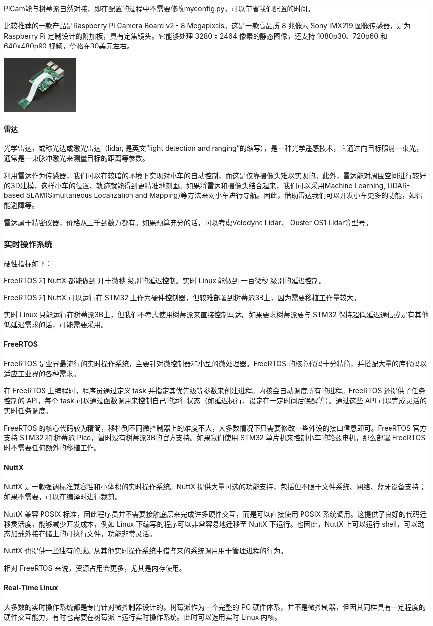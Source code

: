 PiCam能与树莓派自然对接，即在配置的过程中不需要修改myconfig.py，可以节省我们配置的时间。

比较推荐的一款产品是Raspberry Pi Camera Board v2 - 8 Megapixels。这是一款高品质 8 兆像素 Sony IMX219 图像传感器，是为 Raspberry Pi 定制设计的附加板，具有定焦镜头。它能够处理 3280 x 2464 像素的静态图像，还支持 1080p30、720p60 和 640x480p90 视频，价格在30美元左右。

![](images/feasibility/raspberry-pi-camera-board-v2.jpg)

#### 雷达

光学雷达，或称光达或激光雷达（lidar, 是英文“light detection and ranging”的缩写），是一种光学遥感技术，它通过向目标照射一束光，通常是一束脉冲激光来测量目标的距离等参数。

利用雷达作为传感器，我们可以在较暗的环境下实现对小车的自动控制，而这是仅靠摄像头难以实现的。此外，雷达能对周围空间进行较好的3D建模，这样小车的位置、轨迹就能得到更精准地刻画。如果将雷达和摄像头结合起来，我们可以采用Machine Learning, LiDAR-based SLAM(Simultaneous Localization and Mapping)等方法来对小车进行导航。因此，借助雷达我们可以开发小车更多的功能，如智能避障等。

雷达属于精密仪器，价格从上千到数万都有。如果预算充分的话，可以考虑Velodyne Lidar、 Ouster OS1 Lidar等型号。

### 实时操作系统

硬性指标如下：

FreeRTOS 和 NuttX 都能做到 几十微秒 级别的延迟控制。实时 Linux 能做到 一百微秒 级别的延迟控制。

FreeRTOS 和 NuttX 可以运行在 STM32 上作为硬件控制器，但较难部署到树莓派3B上，因为需要移植工作量较大。

实时 Linux 只能运行在树莓派3B上，但我们不考虑使用树莓派来直接控制马达。如果要求树莓派要与 STM32 保持超低延迟通信或是有其他低延迟需求的话，可能需要采用。

#### FreeRTOS

FreeRTOS 是业界最流行的实时操作系统，主要针对微控制器和小型的微处理器。FreeRTOS 的核心代码十分精简，并搭配大量的库代码以适应工业界的各种需求。

在 FreeRTOS 上编程时，程序员通过定义 task 并指定其优先级等参数来创建进程。内核会自动调度所有的进程。FreeRTOS 还提供了任务控制的 API，每个 task 可以通过函数调用来控制自己的运行状态（如延迟执行、设定在一定时间后唤醒等）。通过这些 API 可以完成灵活的实时任务调度。

FreeRTOS 的核心代码较为精简，移植到不同微控制器上的难度不大，大多数情况下只需要修改一些外设的接口信息即可。FreeRTOS 官方支持 STM32 和 树莓派 Pico，暂时没有树莓派3B的官方支持。如果我们使用 STM32 单片机来控制小车的轮毂电机，那么部署 FreeRTOS 时不需要任何额外的移植工作。

#### NuttX

NuttX 是一款强调标准兼容性和小体积的实时操作系统。NuttX 提供大量可选的功能支持，包括但不限于文件系统、网络、蓝牙设备支持；如果不需要，可以在编译时进行裁剪。

NuttX 兼容 POSIX 标准，因此程序员并不需要接触底层来完成许多硬件交互，而是可以直接使用 POSIX 系统调用。这提供了良好的代码迁移灵活度，能够减少开发成本，例如 Linux 下编写的程序可以非常容易地迁移至 NuttX 下运行。也因此，NuttX 上可以运行 shell，可以动态加载外接存储上的可执行文件，功能非常灵活。

NuttX 也提供一些独有的或是从其他实时操作系统中借鉴来的系统调用用于管理进程的行为。

相对 FreeRTOS 来说，资源占用会更多，尤其是内存使用。

#### Real-Time Linux

大多数的实时操作系统都是专门针对微控制器设计的。树莓派作为一个完整的 PC 硬件体系，并不是微控制器，但因其同样具有一定程度的硬件交互能力，有时也需要在树莓派上运行实时操作系统。此时可以选用实时 Linux 内核。
